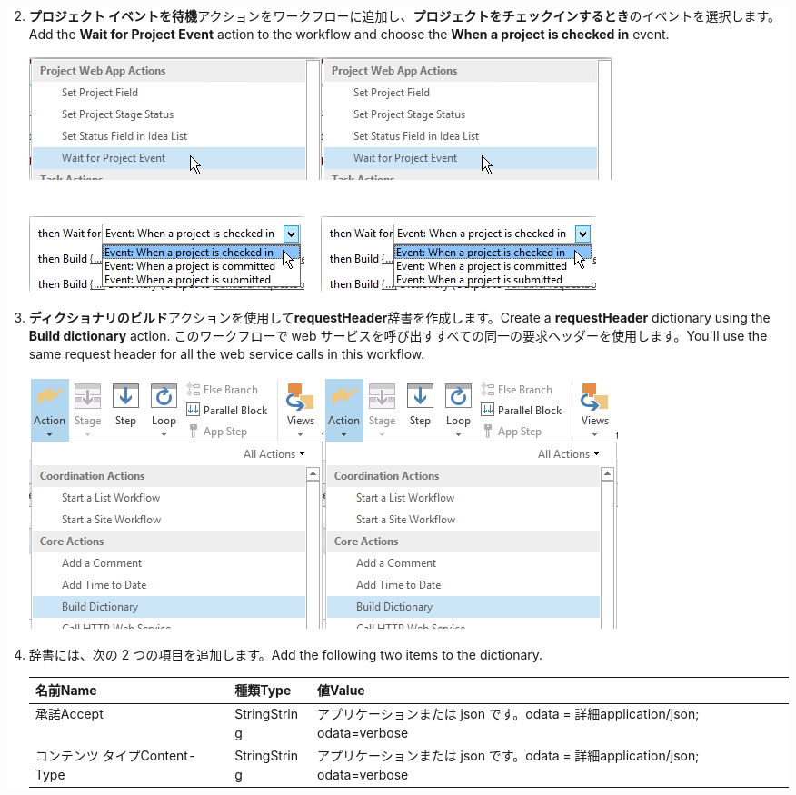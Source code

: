 2. <span data-ttu-id="8e2b0-140">**プロジェクト イベントを待機**アクションをワークフローに追加し、**プロジェクトをチェックインするとき**のイベントを選択します。</span><span class="sxs-lookup"><span data-stu-id="8e2b0-140">Add the **Wait for Project Event** action to the workflow and choose the **When a project is checked in** event.</span></span> 
    
    <span data-ttu-id="8e2b0-141">![プロジェクトをチェックインするまで待ちます](media/699aa9c7-b3c9-426e-a775-96993a13559c.png "プロジェクトをチェックインするまで待ちます")</span><span class="sxs-lookup"><span data-stu-id="8e2b0-141">![Wait for the project to be checked in](media/699aa9c7-b3c9-426e-a775-96993a13559c.png "Wait for the project to be checked in")</span></span>
  
3. <span data-ttu-id="8e2b0-142">**ディクショナリのビルド**アクションを使用して**requestHeader**辞書を作成します。</span><span class="sxs-lookup"><span data-stu-id="8e2b0-142">Create a **requestHeader** dictionary using the **Build dictionary** action.</span></span> <span data-ttu-id="8e2b0-143">このワークフローで web サービスを呼び出すすべての同一の要求ヘッダーを使用します。</span><span class="sxs-lookup"><span data-stu-id="8e2b0-143">You'll use the same request header for all the web service calls in this workflow.</span></span> 
    
    <span data-ttu-id="8e2b0-144">![RequestHeader ディクショナリを構築します。](media/83b0aa10-9ab7-43dd-800d-a738bb815876.png "RequestHeader ディクショナリを構築します。")</span><span class="sxs-lookup"><span data-stu-id="8e2b0-144">![Build the requestHeader dictionary](media/83b0aa10-9ab7-43dd-800d-a738bb815876.png "Build the requestHeader dictionary")</span></span>
  
4. <span data-ttu-id="8e2b0-145">辞書には、次の 2 つの項目を追加します。</span><span class="sxs-lookup"><span data-stu-id="8e2b0-145">Add the following two items to the dictionary.</span></span>
    
    |<span data-ttu-id="8e2b0-146">名前</span><span class="sxs-lookup"><span data-stu-id="8e2b0-146">Name</span></span>|<span data-ttu-id="8e2b0-147">種類</span><span class="sxs-lookup"><span data-stu-id="8e2b0-147">Type</span></span>|<span data-ttu-id="8e2b0-148">値</span><span class="sxs-lookup"><span data-stu-id="8e2b0-148">Value</span></span>|
    |:-----|:-----|:-----|
    |<span data-ttu-id="8e2b0-149">承諾</span><span class="sxs-lookup"><span data-stu-id="8e2b0-149">Accept</span></span>  <br/> |<span data-ttu-id="8e2b0-150">String</span><span class="sxs-lookup"><span data-stu-id="8e2b0-150">String</span></span>  <br/> |<span data-ttu-id="8e2b0-151">アプリケーションまたは json です。odata = 詳細</span><span class="sxs-lookup"><span data-stu-id="8e2b0-151">application/json; odata=verbose</span></span>  <br/> |
    |<span data-ttu-id="8e2b0-152">コンテンツ タイプ</span><span class="sxs-lookup"><span data-stu-id="8e2b0-152">Content-Type</span></span>  <br/> |<span data-ttu-id="8e2b0-153">String</span><span class="sxs-lookup"><span data-stu-id="8e2b0-153">String</span></span>  <br/> |<span data-ttu-id="8e2b0-154">アプリケーションまたは json です。odata = 詳細</span><span class="sxs-lookup"><span data-stu-id="8e2b0-154">application/json; odata=verbose</span></span>  <br/> |
   